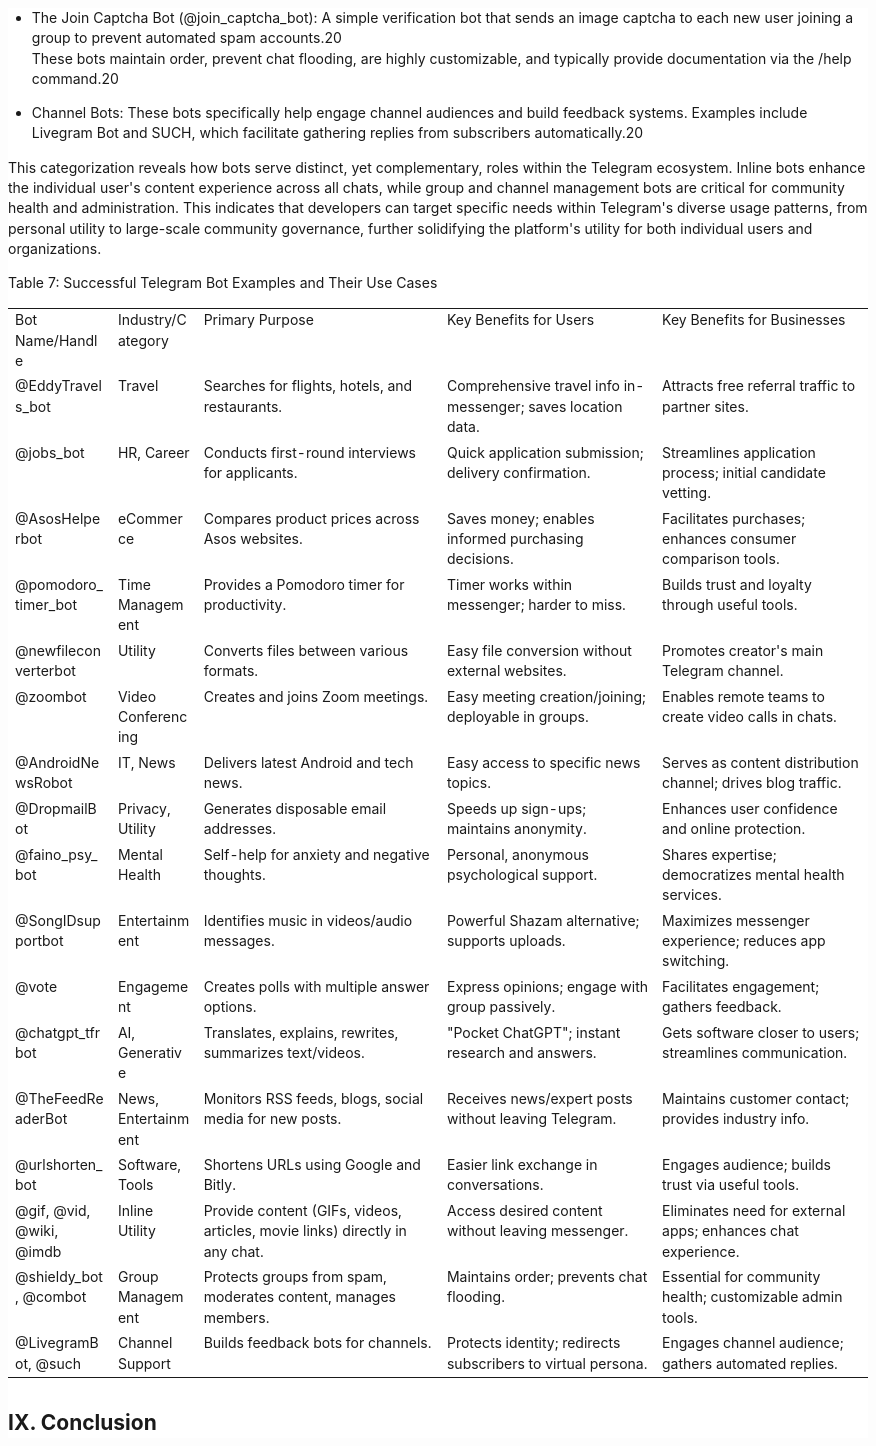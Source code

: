 - The Join Captcha Bot (@join_captcha_bot): A simple verification bot that sends an image captcha to each new user joining a group to prevent automated spam accounts.20  
    These bots maintain order, prevent chat flooding, are highly customizable, and typically provide documentation via the /help command.20
    

- Channel Bots: These bots specifically help engage channel audiences and build feedback systems. Examples include Livegram Bot and SUCH, which facilitate gathering replies from subscribers automatically.20
    

This categorization reveals how bots serve distinct, yet complementary, roles within the Telegram ecosystem. Inline bots enhance the individual user's content experience across all chats, while group and channel management bots are critical for community health and administration. This indicates that developers can target specific needs within Telegram's diverse usage patterns, from personal utility to large-scale community governance, further solidifying the platform's utility for both individual users and organizations.

Table 7: Successful Telegram Bot Examples and Their Use Cases

|   |   |   |   |   |
|---|---|---|---|---|
|Bot Name/Handle|Industry/Category|Primary Purpose|Key Benefits for Users|Key Benefits for Businesses|
|@EddyTravels_bot|Travel|Searches for flights, hotels, and restaurants.|Comprehensive travel info in-messenger; saves location data.|Attracts free referral traffic to partner sites.|
|@jobs_bot|HR, Career|Conducts first-round interviews for applicants.|Quick application submission; delivery confirmation.|Streamlines application process; initial candidate vetting.|
|@AsosHelperbot|eCommerce|Compares product prices across Asos websites.|Saves money; enables informed purchasing decisions.|Facilitates purchases; enhances consumer comparison tools.|
|@pomodoro_timer_bot|Time Management|Provides a Pomodoro timer for productivity.|Timer works within messenger; harder to miss.|Builds trust and loyalty through useful tools.|
|@newfileconverterbot|Utility|Converts files between various formats.|Easy file conversion without external websites.|Promotes creator's main Telegram channel.|
|@zoombot|Video Conferencing|Creates and joins Zoom meetings.|Easy meeting creation/joining; deployable in groups.|Enables remote teams to create video calls in chats.|
|@AndroidNewsRobot|IT, News|Delivers latest Android and tech news.|Easy access to specific news topics.|Serves as content distribution channel; drives blog traffic.|
|@DropmailBot|Privacy, Utility|Generates disposable email addresses.|Speeds up sign-ups; maintains anonymity.|Enhances user confidence and online protection.|
|@faino_psy_bot|Mental Health|Self-help for anxiety and negative thoughts.|Personal, anonymous psychological support.|Shares expertise; democratizes mental health services.|
|@SongIDsupportbot|Entertainment|Identifies music in videos/audio messages.|Powerful Shazam alternative; supports uploads.|Maximizes messenger experience; reduces app switching.|
|@vote|Engagement|Creates polls with multiple answer options.|Express opinions; engage with group passively.|Facilitates engagement; gathers feedback.|
|@chatgpt_tfrbot|AI, Generative|Translates, explains, rewrites, summarizes text/videos.|"Pocket ChatGPT"; instant research and answers.|Gets software closer to users; streamlines communication.|
|@TheFeedReaderBot|News, Entertainment|Monitors RSS feeds, blogs, social media for new posts.|Receives news/expert posts without leaving Telegram.|Maintains customer contact; provides industry info.|
|@urlshorten_bot|Software, Tools|Shortens URLs using Google and Bitly.|Easier link exchange in conversations.|Engages audience; builds trust via useful tools.|
|@gif, @vid, @wiki, @imdb|Inline Utility|Provide content (GIFs, videos, articles, movie links) directly in any chat.|Access desired content without leaving messenger.|Eliminates need for external apps; enhances chat experience.|
|@shieldy_bot, @combot|Group Management|Protects groups from spam, moderates content, manages members.|Maintains order; prevents chat flooding.|Essential for community health; customizable admin tools.|
|@LivegramBot, @such|Channel Support|Builds feedback bots for channels.|Protects identity; redirects subscribers to virtual persona.|Engages channel audience; gathers automated replies.|

## IX. Conclusion
